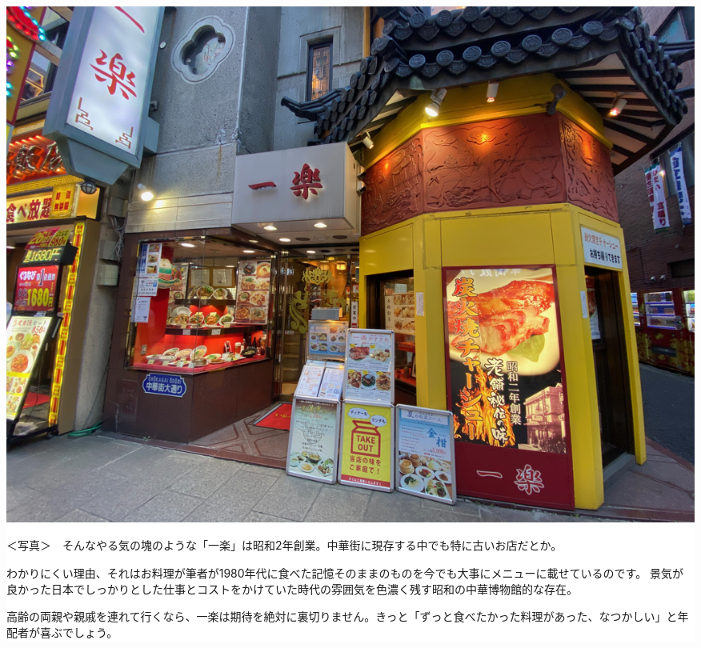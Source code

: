 ![](images/IMG_9951.jpeg)

＜写真＞　そんなやる気の塊のような「一楽」は昭和2年創業。中華街に現存する中でも特に古いお店だとか。

わかりにくい理由、それはお料理が筆者が1980年代に食べた記憶そのままのものを今でも大事にメニューに載せているのです。
景気が良かった日本でしっかりとした仕事とコストをかけていた時代の雰囲気を色濃く残す昭和の中華博物館的な存在。

高齢の両親や親戚を連れて行くなら、一楽は期待を絶対に裏切りません。きっと「ずっと食べたかった料理があった、なつかしい」と年配者が喜ぶでしょう。

